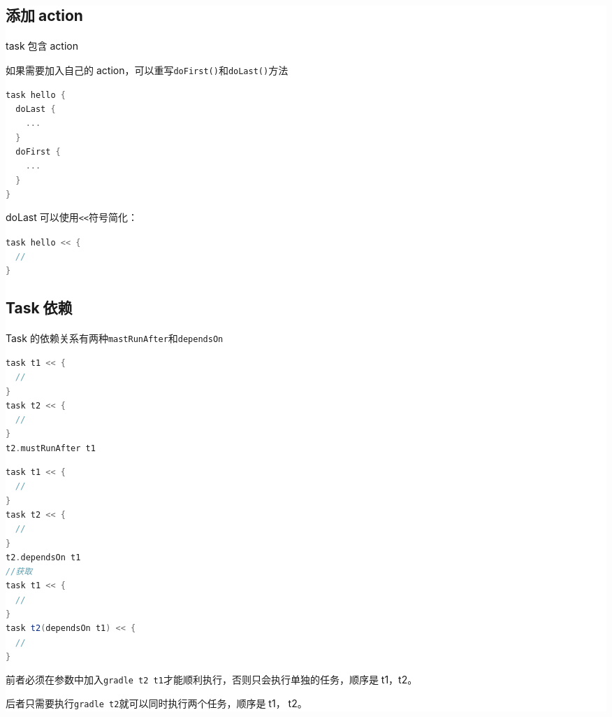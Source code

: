 ## 添加 action

task 包含 action

如果需要加入自己的 action，可以重写`doFirst()`和`doLast()`方法

```groovy
task hello {
  doLast {
    ...
  }
  doFirst {
    ...
  }
}
```

doLast 可以使用`<<`符号简化：

```groovy
task hello << {
  //
}
```



## Task 依赖

Task 的依赖关系有两种`mastRunAfter`和`dependsOn`

```groovy
task t1 << {
  //
}
task t2 << {
  //
}
t2.mustRunAfter t1
```

```groovy
task t1 << {
  //
}
task t2 << {
  //
}
t2.dependsOn t1
//获取
task t1 << {
  //
}
task t2(dependsOn t1) << {
  //
}
```

前者必须在参数中加入`gradle t2 t1`才能顺利执行，否则只会执行单独的任务，顺序是 t1，t2。

后者只需要执行`gradle t2`就可以同时执行两个任务，顺序是 t1， t2。